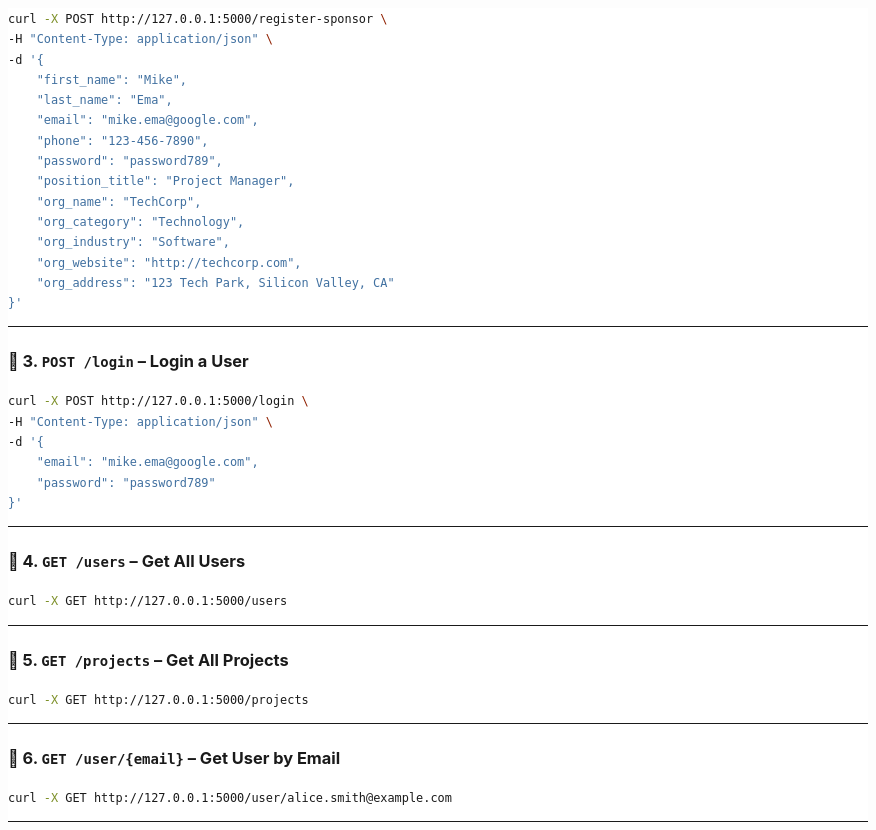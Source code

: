 ```bash
curl -X POST http://127.0.0.1:5000/register-sponsor \
-H "Content-Type: application/json" \
-d '{
    "first_name": "Mike",
    "last_name": "Ema",
    "email": "mike.ema@google.com",
    "phone": "123-456-7890",
    "password": "password789",
    "position_title": "Project Manager",
    "org_name": "TechCorp",
    "org_category": "Technology",
    "org_industry": "Software",
    "org_website": "http://techcorp.com",
    "org_address": "123 Tech Park, Silicon Valley, CA"
}'
```

---

### 🔐 3. `POST /login` – Login a User

```bash
curl -X POST http://127.0.0.1:5000/login \
-H "Content-Type: application/json" \
-d '{
    "email": "mike.ema@google.com",
    "password": "password789"
}'
```

---

### 👥 4. `GET /users` – Get All Users

```bash
curl -X GET http://127.0.0.1:5000/users
```

---

### 📁 5. `GET /projects` – Get All Projects

```bash
curl -X GET http://127.0.0.1:5000/projects
```

---

### 👤 6. `GET /user/{email}` – Get User by Email

```bash
curl -X GET http://127.0.0.1:5000/user/alice.smith@example.com
```

---
